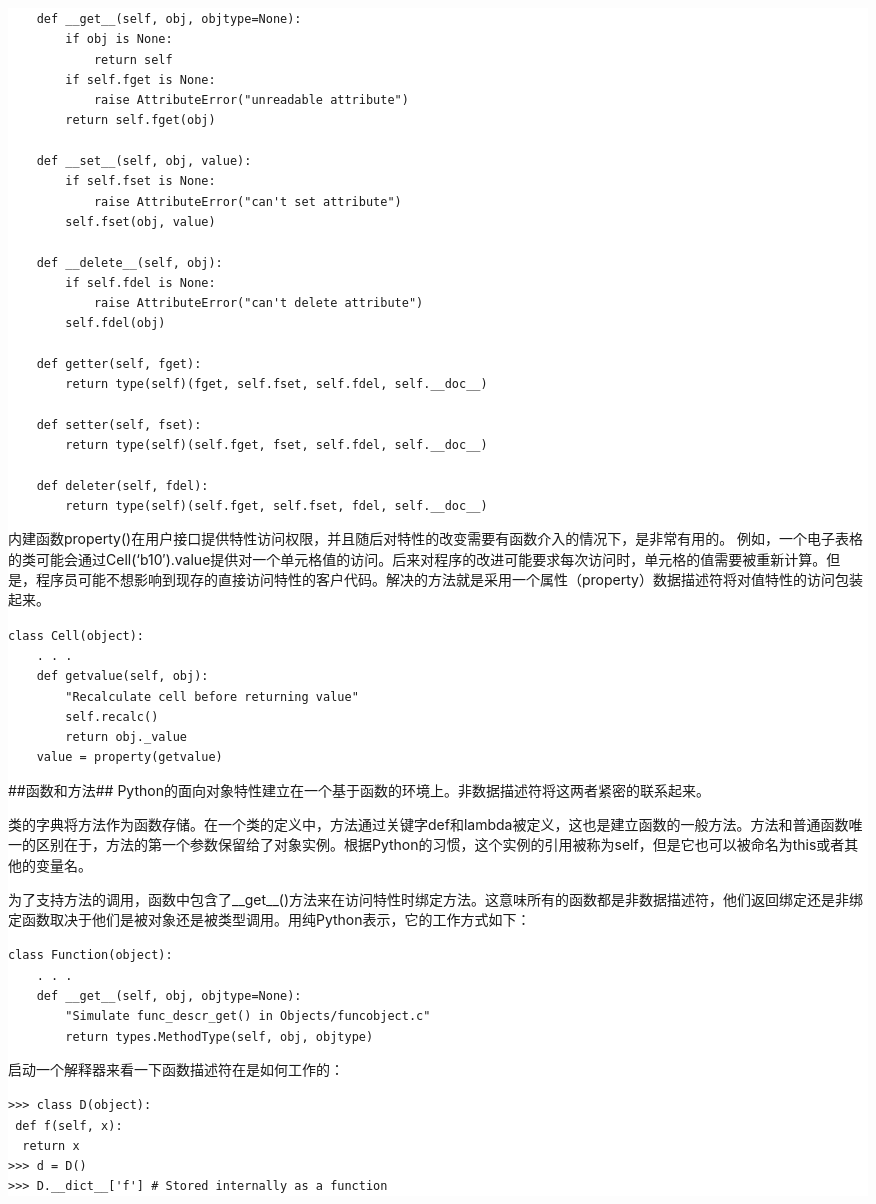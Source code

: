 	    def __get__(self, obj, objtype=None):
	        if obj is None:
	            return self
	        if self.fget is None:
	            raise AttributeError("unreadable attribute")
	        return self.fget(obj)
	
	    def __set__(self, obj, value):
	        if self.fset is None:
	            raise AttributeError("can't set attribute")
	        self.fset(obj, value)
	
	    def __delete__(self, obj):
	        if self.fdel is None:
	            raise AttributeError("can't delete attribute")
	        self.fdel(obj)
	
	    def getter(self, fget):
	        return type(self)(fget, self.fset, self.fdel, self.__doc__)
	
	    def setter(self, fset):
	        return type(self)(self.fget, fset, self.fdel, self.__doc__)
	
	    def deleter(self, fdel):
	        return type(self)(self.fget, self.fset, fdel, self.__doc__)
内建函数property()在用户接口提供特性访问权限，并且随后对特性的改变需要有函数介入的情况下，是非常有用的。
例如，一个电子表格的类可能会通过Cell(‘b10′).value提供对一个单元格值的访问。后来对程序的改进可能要求每次访问时，单元格的值需要被重新计算。但是，程序员可能不想影响到现存的直接访问特性的客户代码。解决的方法就是采用一个属性（property）数据描述符将对值特性的访问包装起来。

    class Cell(object):
	    . . .
	    def getvalue(self, obj):
	        "Recalculate cell before returning value"
	        self.recalc()
	        return obj._value
	    value = property(getvalue)

##函数和方法##
Python的面向对象特性建立在一个基于函数的环境上。非数据描述符将这两者紧密的联系起来。

类的字典将方法作为函数存储。在一个类的定义中，方法通过关键字def和lambda被定义，这也是建立函数的一般方法。方法和普通函数唯一的区别在于，方法的第一个参数保留给了对象实例。根据Python的习惯，这个实例的引用被称为self，但是它也可以被命名为this或者其他的变量名。

为了支持方法的调用，函数中包含了\_\_get\_\_()方法来在访问特性时绑定方法。这意味所有的函数都是非数据描述符，他们返回绑定还是非绑定函数取决于他们是被对象还是被类型调用。用纯Python表示，它的工作方式如下：

    class Function(object):
	    . . .
	    def __get__(self, obj, objtype=None):
	        "Simulate func_descr_get() in Objects/funcobject.c"
	        return types.MethodType(self, obj, objtype)
启动一个解释器来看一下函数描述符在是如何工作的：

    >>> class D(object):
     def f(self, x):
      return x
    >>> d = D()
    >>> D.__dict__['f'] # Stored internally as a function
    